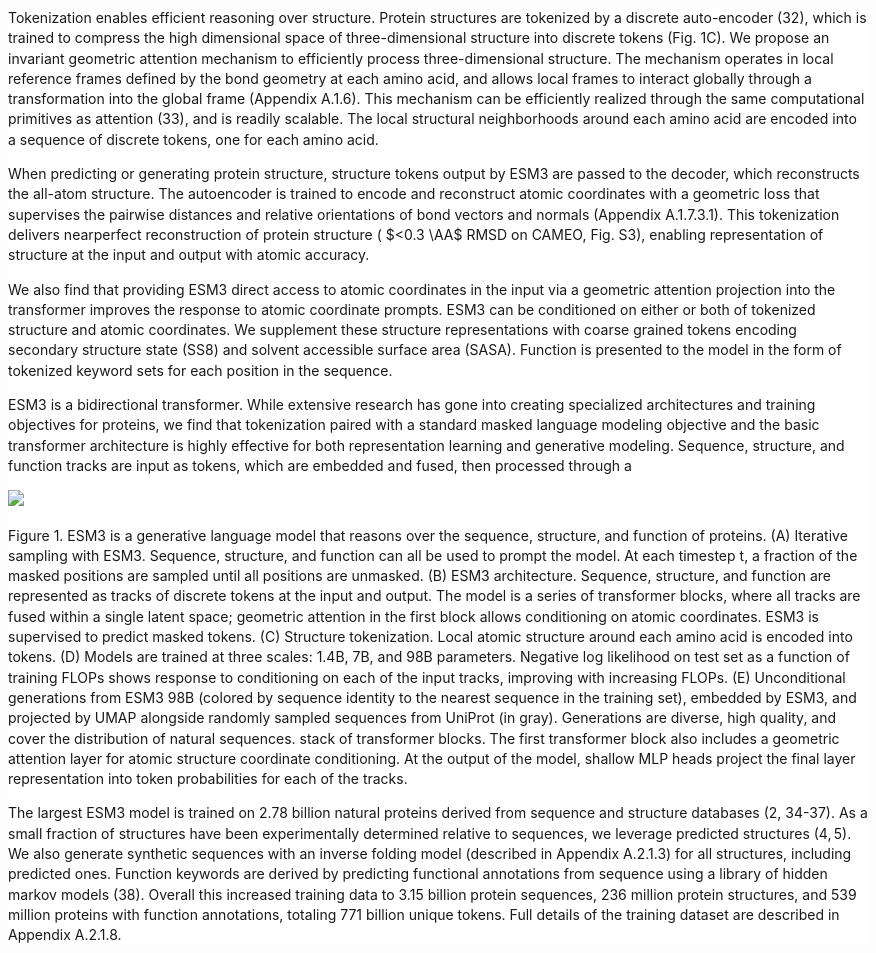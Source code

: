 Tokenization enables efficient reasoning over structure. Protein structures are tokenized by a discrete auto-encoder (32), which is trained to compress the high dimensional space of three-dimensional structure into discrete tokens (Fig. 1C). We propose an invariant geometric attention mechanism to efficiently process three-dimensional structure. The mechanism operates in local reference frames defined by the bond geometry at each amino acid, and allows local frames to interact globally through a transformation into the global frame (Appendix A.1.6). This mechanism can be efficiently realized through the same computational primitives as attention (33), and is readily scalable. The local structural neighborhoods around each amino acid are encoded into a sequence of discrete tokens, one for each amino acid.

When predicting or generating protein structure, structure tokens output by ESM3 are passed to the decoder, which reconstructs the all-atom structure. The autoencoder is trained to encode and reconstruct atomic coordinates with a geometric loss that supervises the pairwise distances and relative orientations of bond vectors and normals (Appendix A.1.7.3.1). This tokenization delivers nearperfect reconstruction of protein structure ( $<0.3 \AA$ RMSD on CAMEO, Fig. S3), enabling representation of structure at the input and output with atomic accuracy.

We also find that providing ESM3 direct access to atomic coordinates in the input via a geometric attention projection into the transformer improves the response to atomic coordinate prompts. ESM3 can be conditioned on either or both of tokenized structure and atomic coordinates. We supplement these structure representations with coarse grained tokens encoding secondary structure state (SS8) and solvent accessible surface area (SASA). Function is presented to the model in the form of tokenized keyword sets for each position in the sequence.

ESM3 is a bidirectional transformer. While extensive research has gone into creating specialized architectures and training objectives for proteins, we find that tokenization paired with a standard masked language modeling objective and the basic transformer architecture is highly effective for both representation learning and generative modeling. Sequence, structure, and function tracks are input as tokens, which are embedded and fused, then processed through a

![](https://cdn.mathpix.com/cropped/2024_07_04_ec502911ad4bd45c738bg-03.jpg?height=1312&width=1680&top_left_y=401&top_left_x=190)

Figure 1. ESM3 is a generative language model that reasons over the sequence, structure, and function of proteins. (A) Iterative sampling with ESM3. Sequence, structure, and function can all be used to prompt the model. At each timestep $\mathrm{t}$, a fraction of the masked positions are sampled until all positions are unmasked. (B) ESM3 architecture. Sequence, structure, and function are represented as tracks of discrete tokens at the input and output. The model is a series of transformer blocks, where all tracks are fused within a single latent space; geometric attention in the first block allows conditioning on atomic coordinates. ESM3 is supervised to predict masked tokens. (C) Structure tokenization. Local atomic structure around each amino acid is encoded into tokens. (D) Models are trained at three scales: 1.4B, 7B, and 98B parameters. Negative log likelihood on test set as a function of training FLOPs shows response to conditioning on each of the input tracks, improving with increasing FLOPs. (E) Unconditional generations from ESM3 98B (colored by sequence identity to the nearest sequence in the training set), embedded by ESM3, and projected by UMAP alongside randomly sampled sequences from UniProt (in gray). Generations are diverse, high quality, and cover the distribution of natural sequences.
stack of transformer blocks. The first transformer block also includes a geometric attention layer for atomic structure coordinate conditioning. At the output of the model, shallow MLP heads project the final layer representation into token probabilities for each of the tracks.

The largest ESM3 model is trained on 2.78 billion natural proteins derived from sequence and structure databases (2, 34-37). As a small fraction of structures have been experimentally determined relative to sequences, we leverage predicted structures $(4,5)$. We also generate synthetic sequences with an inverse folding model (described in Appendix A.2.1.3) for all structures, including predicted ones. Function keywords are derived by predicting functional annotations from sequence using a library of hidden markov models (38). Overall this increased training data to 3.15 billion protein sequences, 236 million protein structures, and 539 million proteins with function annotations, totaling 771 billion unique tokens. Full details of the training dataset are described in Appendix A.2.1.8.
